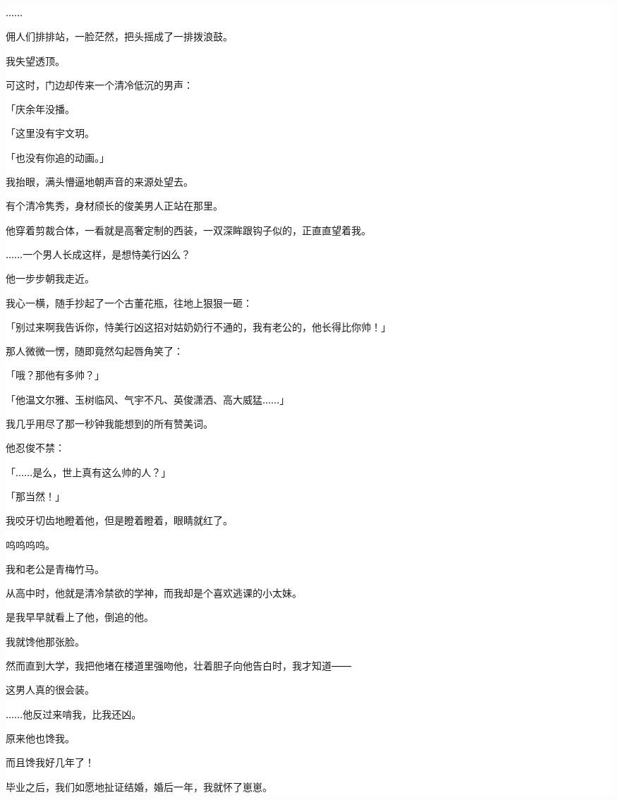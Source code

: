 ……

佣人们排排站，一脸茫然，把头摇成了一排拨浪鼓。

我失望透顶。

可这时，门边却传来一个清冷低沉的男声：

「庆余年没播。

「这里没有宇文玥。

「也没有你追的动画。」

我抬眼，满头懵逼地朝声音的来源处望去。

有个清冷隽秀，身材颀长的俊美男人正站在那里。

他穿着剪裁合体，一看就是高奢定制的西装，一双深眸跟钩子似的，正直直望着我。

……一个男人长成这样，是想恃美行凶么？

他一步步朝我走近。

我心一横，随手抄起了一个古董花瓶，往地上狠狠一砸：

「别过来啊我告诉你，恃美行凶这招对姑奶奶行不通的，我有老公的，他长得比你帅！」

那人微微一愣，随即竟然勾起唇角笑了：

「哦？那他有多帅？」

「他温文尔雅、玉树临风、气宇不凡、英俊潇洒、高大威猛……」

我几乎用尽了那一秒钟我能想到的所有赞美词。

他忍俊不禁：

「……是么，世上真有这么帅的人？」

「那当然！」

我咬牙切齿地瞪着他，但是瞪着瞪着，眼睛就红了。

呜呜呜呜。

我和老公是青梅竹马。

从高中时，他就是清冷禁欲的学神，而我却是个喜欢逃课的小太妹。

是我早早就看上了他，倒追的他。

我就馋他那张脸。

然而直到大学，我把他堵在楼道里强吻他，壮着胆子向他告白时，我才知道——

这男人真的很会装。

……他反过来啃我，比我还凶。

原来他也馋我。

而且馋我好几年了！

毕业之后，我们如愿地扯证结婚，婚后一年，我就怀了崽崽。
